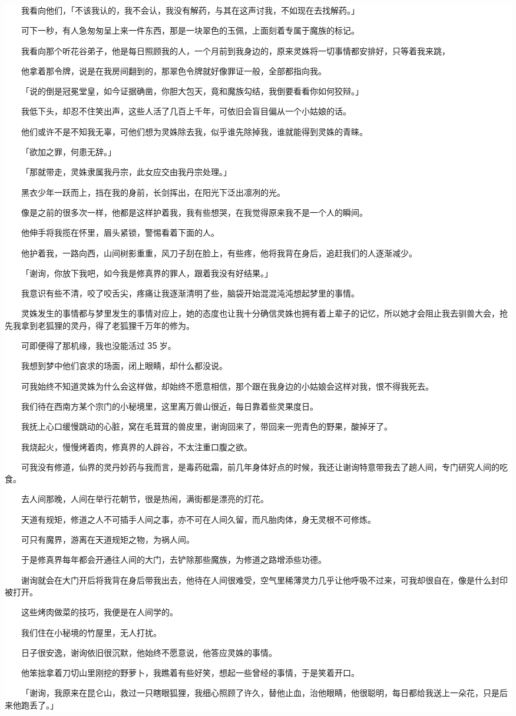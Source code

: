 &emsp;&emsp;我看向他们，「不该我认的，我不会认，我没有解药，与其在这声讨我，不如现在去找解药。」  
  
&emsp;&emsp;可下一秒，有人急匆匆呈上来一件东西，那是一块翠色的玉佩，上面刻着专属于魔族的标记。  
  
&emsp;&emsp;我看向那个听花谷弟子，他是每日照顾我的人，一个月前到我身边的，原来灵姝将一切事情都安排好，只等着我来跳，  
  
&emsp;&emsp;他拿着那令牌，说是在我房间翻到的，那翠色令牌就好像罪证一般，全部都指向我。  
  
&emsp;&emsp;「说的倒是冠冕堂皇，如今证据确凿，你胆大包天，竟和魔族勾结，我倒要看看你如何狡辩。」  
  
&emsp;&emsp;我低下头，却忍不住笑出声，这些人活了几百上千年，可依旧会盲目偏从一个小姑娘的话。  
  
&emsp;&emsp;他们或许不是不知我无辜，可他们想为灵姝除去我，似乎谁先除掉我，谁就能得到灵姝的青睐。  
  
&emsp;&emsp;「欲加之罪，何患无辞。」  
  
&emsp;&emsp;「那就带走，灵姝隶属我丹宗，此女应交由我丹宗处理。」  
  
&emsp;&emsp;黑衣少年一跃而上，挡在我的身前，长剑挥出，在阳光下泛出凛冽的光。  
  
&emsp;&emsp;像是之前的很多次一样，他都是这样护着我，我有些想哭，在我觉得原来我不是一个人的瞬间。  
  
&emsp;&emsp;他伸手将我揽在怀里，眉头紧锁，警惕看着下面的人。  
  
&emsp;&emsp;他护着我，一路向西，山间树影重重，风刀子刮在脸上，有些疼，他将我背在身后，追赶我们的人逐渐减少。  
  
&emsp;&emsp;「谢询，你放下我吧，如今我是修真界的罪人，跟着我没有好结果。」  
  
&emsp;&emsp;我意识有些不清，咬了咬舌尖，疼痛让我逐渐清明了些，脑袋开始混混沌沌想起梦里的事情。  
  
&emsp;&emsp;灵姝发生的事情都与梦里发生的事情对应上，她的态度也让我十分确信灵姝也拥有着上辈子的记忆，所以她才会阻止我去驯兽大会，抢先我拿到老狐狸的灵丹，得了老狐狸千万年的修为。  
  
&emsp;&emsp;可即便得了那机缘，我也没能活过 35 岁。  
  
&emsp;&emsp;我想到梦中他们哀求的场面，闭上眼睛，却什么都没说。  
  
&emsp;&emsp;可我始终不知道灵姝为什么会这样做，却始终不愿意相信，那个跟在我身边的小姑娘会这样对我，恨不得我死去。  
  
&emsp;&emsp;我们待在西南方某个宗门的小秘境里，这里离万兽山很近，每日靠着些灵果度日。  
  
&emsp;&emsp;我抚上心口缓慢跳动的心脏，窝在毛茸茸的兽皮里，谢询回来了，带回来一兜青色的野果，酸掉牙了。  
  
&emsp;&emsp;我烧起火，慢慢烤着肉，修真界的人辟谷，不太注重口腹之欲。  
  
&emsp;&emsp;可我没有修道，仙界的灵丹妙药与我而言，是毒药砒霜，前几年身体好点的时候，我还让谢询特意带我去了趟人间，专门研究人间的吃食。  
  
&emsp;&emsp;去人间那晚，人间在举行花朝节，很是热闹，满街都是漂亮的灯花。  
  
&emsp;&emsp;天道有规矩，修道之人不可插手人间之事，亦不可在人间久留，而凡胎肉体，身无灵根不可修炼。  
  
&emsp;&emsp;可只有魔界，游离在天道规矩之物，为祸人间。  
  
&emsp;&emsp;于是修真界每年都会开通往人间的大门，去铲除那些魔族，为修道之路增添些功德。  
  
&emsp;&emsp;谢询就会在大门开后将我背在身后带我出去，他待在人间很难受，空气里稀薄灵力几乎让他呼吸不过来，可我却很自在，像是什么封印被打开。  
  
&emsp;&emsp;这些烤肉做菜的技巧，我便是在人间学的。  
  
&emsp;&emsp;我们住在小秘境的竹屋里，无人打扰。  
  
&emsp;&emsp;日子很安逸，谢询依旧很沉默，他始终不愿意说，他答应灵姝的事情。  
  
&emsp;&emsp;他笨拙拿着刀切山里刚挖的野萝卜，我瞧着有些好笑，想起一些曾经的事情，于是笑着开口。  
  
&emsp;&emsp;「谢询，我原来在昆仑山，救过一只瞎眼狐狸，我细心照顾了许久，替他止血，治他眼睛，他很聪明，每日都给我送上一朵花，只是后来他跑丢了。」  
  